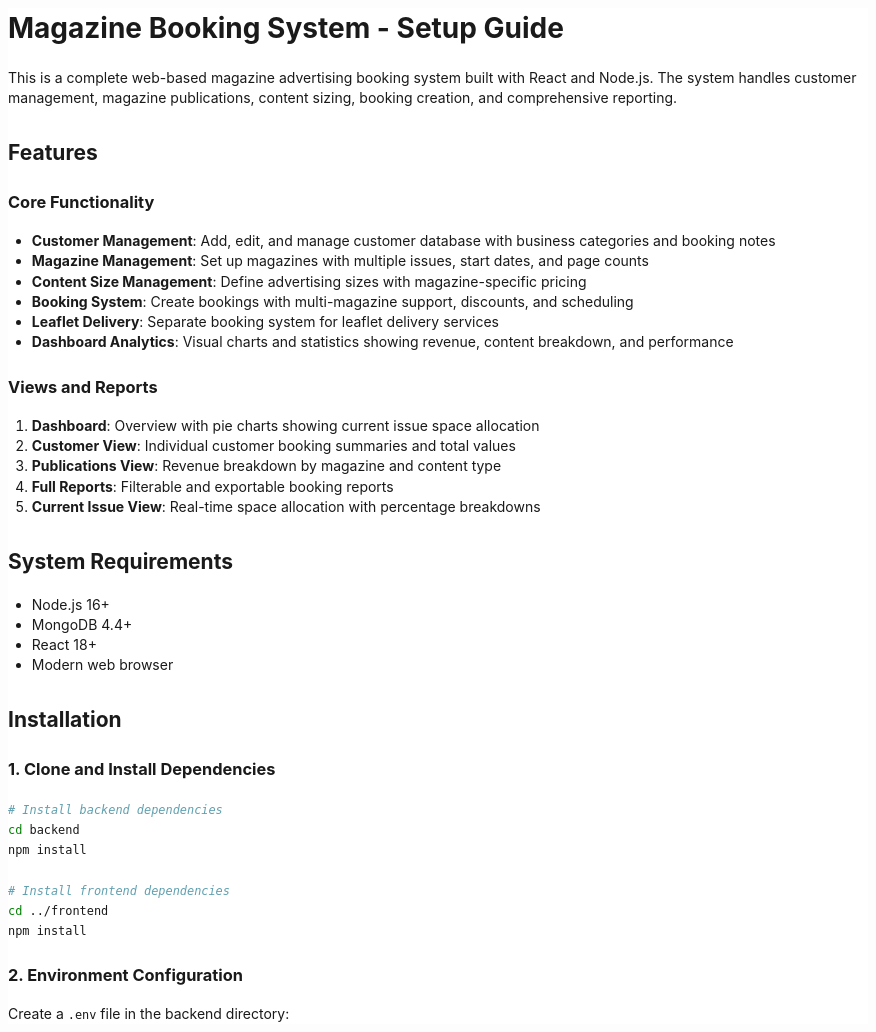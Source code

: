 # Magazine Booking System - Setup Guide

This is a complete web-based magazine advertising booking system built with React and Node.js. The system handles customer management, magazine publications, content sizing, booking creation, and comprehensive reporting.

## Features

### Core Functionality
- **Customer Management**: Add, edit, and manage customer database with business categories and booking notes
- **Magazine Management**: Set up magazines with multiple issues, start dates, and page counts  
- **Content Size Management**: Define advertising sizes with magazine-specific pricing
- **Booking System**: Create bookings with multi-magazine support, discounts, and scheduling
- **Leaflet Delivery**: Separate booking system for leaflet delivery services
- **Dashboard Analytics**: Visual charts and statistics showing revenue, content breakdown, and performance

### Views and Reports
1. **Dashboard**: Overview with pie charts showing current issue space allocation
2. **Customer View**: Individual customer booking summaries and total values
3. **Publications View**: Revenue breakdown by magazine and content type
4. **Full Reports**: Filterable and exportable booking reports
5. **Current Issue View**: Real-time space allocation with percentage breakdowns

## System Requirements

- Node.js 16+ 
- MongoDB 4.4+
- React 18+
- Modern web browser

## Installation

### 1. Clone and Install Dependencies

```bash
# Install backend dependencies
cd backend
npm install

# Install frontend dependencies  
cd ../frontend
npm install
```

### 2. Environment Configuration

Create a `.env` file in the backend directory:
